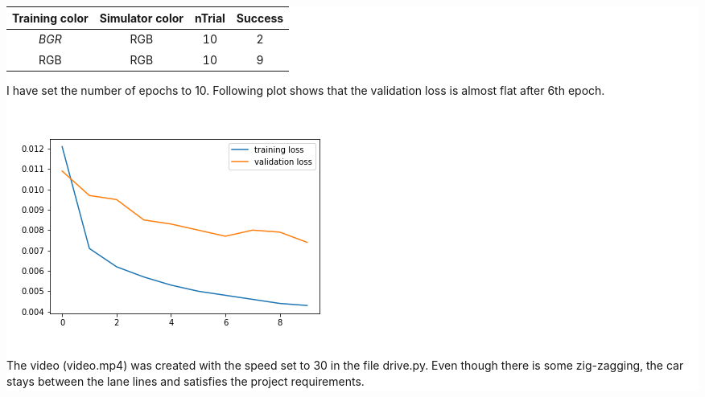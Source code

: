 | Training color | Simulator color | nTrial | Success         | 
|:--------------:|:---------------:|:------:|:---------------:| 
| *BGR*          | RGB             | 10     | 2               |
| RGB            | RGB             | 10     | 9               |


I have set the number of epochs to 10. Following plot shows that the validation loss is almost flat after 6th epoch.

![alt_text][imageLoss]

The video (video.mp4) was created with the speed set to 30 in the file drive.py. Even though there is some zig-zagging, the car stays between the lane lines and satisfies the project requirements.


[//]: # (Image References)
[imageSteeringC]: ./examples/steeringCenterCam.png "Steering Center Camera"
[imageSteeringThreeCam]: ./examples/steeringThreeCam.png "Steering Three Cameras"
[imageModel]: ./examples/model.png "Model Architecture"
[imageLoss]: ./examples/loss.png "Training Validation Loss"
[imageCenter]: ./examples/center_2017_08_29_22_27_01_906.jpg "Center Camera"
[imageLeft]: ./examples/left_2017_08_29_22_27_01_906.jpg "Left Camera"
[imageRight]: ./examples/right_2017_08_29_22_27_01_906.jpg "Right Camera"
[imageOrig]: ./examples/imgOrig.jpg "Origina Image"
[imageFlip]: ./examples/imgFlip.jpg "Flipped Image"
[imageCV2]: ./examples/imgCV2.jpg "BGR"
[imageLoss]: ./examples/loss.png "Loss vs epoch"